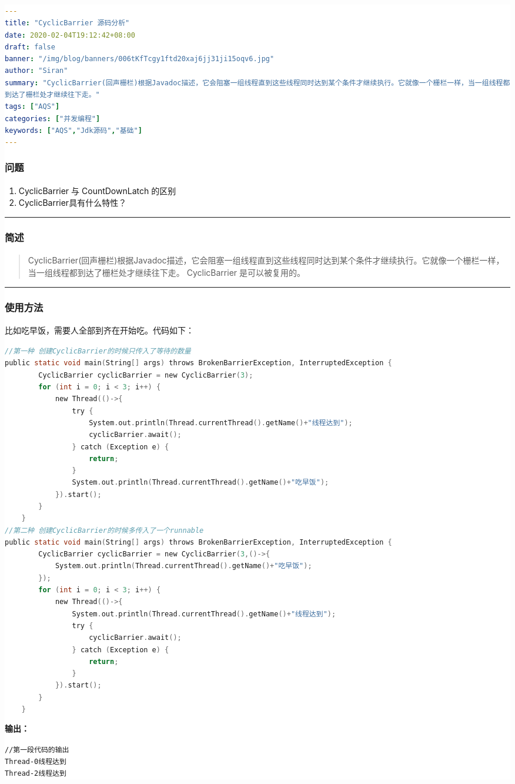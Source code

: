 ```yaml
---
title: "CyclicBarrier 源码分析"
date: 2020-02-04T19:12:42+08:00
draft: false
banner: "/img/blog/banners/006tKfTcgy1ftd20xaj6jj31ji15oqv6.jpg"
author: "Siran"
summary: "CyclicBarrier(回声栅栏)根据Javadoc描述，它会阻塞一组线程直到这些线程同时达到某个条件才继续执行。它就像一个栅栏一样，当一组线程都到达了栅栏处才继续往下走。"
tags: ["AQS"]
categories: ["并发编程"]
keywords: ["AQS","Jdk源码","基础"]
---
```

### 问题
1. CyclicBarrier 与 CountDownLatch 的区别
2. CyclicBarrier具有什么特性？
****
### 简述
>CyclicBarrier(回声栅栏)根据Javadoc描述，它会阻塞一组线程直到这些线程同时达到某个条件才继续执行。它就像一个栅栏一样，当一组线程都到达了栅栏处才继续往下走。
CyclicBarrier 是可以被复用的。

****
### 使用方法
比如吃早饭，需要人全部到齐在开始吃。代码如下：
```c
//第一种 创建CyclicBarrier的时候只传入了等待的数量
public static void main(String[] args) throws BrokenBarrierException, InterruptedException {
        CyclicBarrier cyclicBarrier = new CyclicBarrier(3);
        for (int i = 0; i < 3; i++) {
            new Thread(()->{
                try {
                    System.out.println(Thread.currentThread().getName()+"线程达到");
                    cyclicBarrier.await();
                } catch (Exception e) {
                    return;
                }
                System.out.println(Thread.currentThread().getName()+"吃早饭");
            }).start();
        }
    }
//第二种 创建CyclicBarrier的时候多传入了一个runnable
public static void main(String[] args) throws BrokenBarrierException, InterruptedException {
        CyclicBarrier cyclicBarrier = new CyclicBarrier(3,()->{
            System.out.println(Thread.currentThread().getName()+"吃早饭");
        });
        for (int i = 0; i < 3; i++) {
            new Thread(()->{
                System.out.println(Thread.currentThread().getName()+"线程达到");
                try {
                    cyclicBarrier.await();
                } catch (Exception e) {
                    return;
                }
            }).start();
        }
    }
```
**输出：**
```bash
//第一段代码的输出
Thread-0线程达到
Thread-2线程达到
```